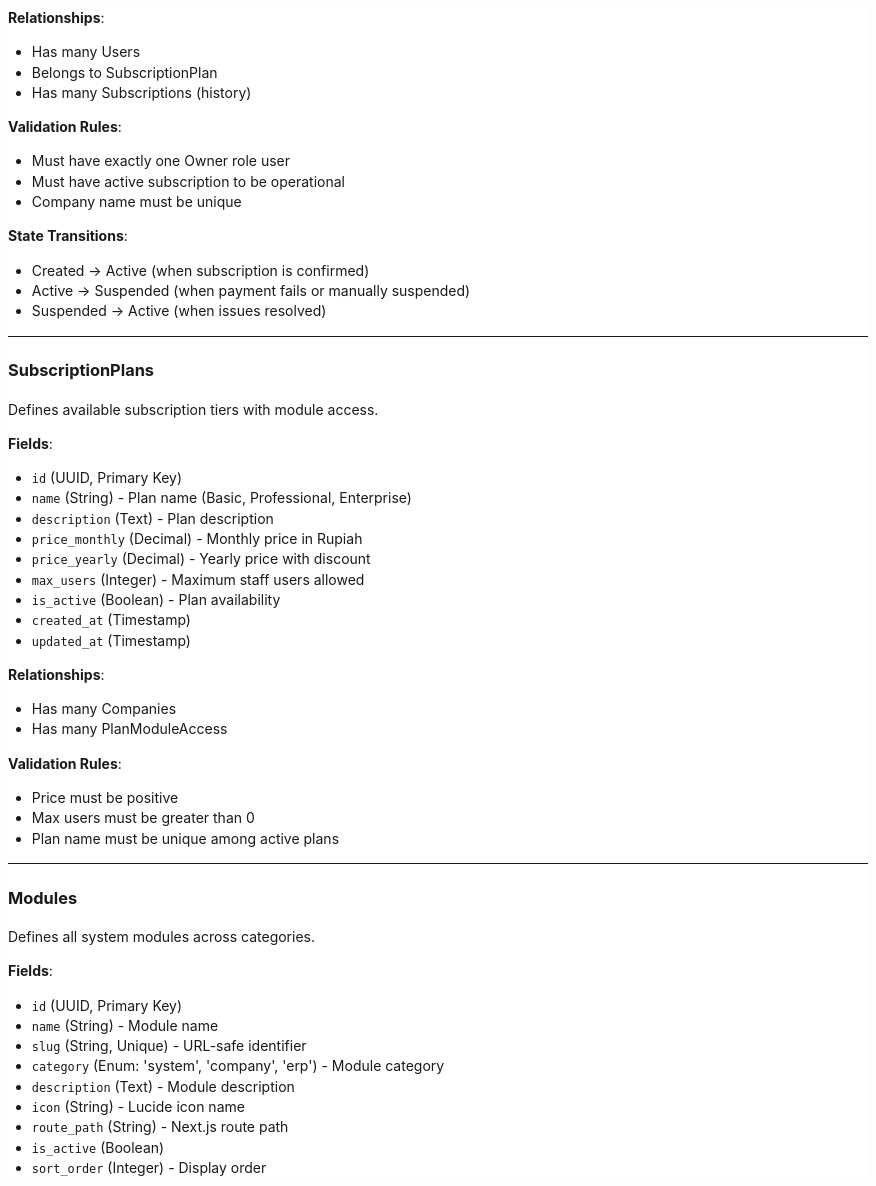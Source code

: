 **Relationships**:

- Has many Users
- Belongs to SubscriptionPlan
- Has many Subscriptions (history)

**Validation Rules**:

- Must have exactly one Owner role user
- Must have active subscription to be operational
- Company name must be unique

**State Transitions**:

- Created → Active (when subscription is confirmed)
- Active → Suspended (when payment fails or manually suspended)
- Suspended → Active (when issues resolved)

---

### SubscriptionPlans

Defines available subscription tiers with module access.

**Fields**:

- `id` (UUID, Primary Key)
- `name` (String) - Plan name (Basic, Professional, Enterprise)
- `description` (Text) - Plan description
- `price_monthly` (Decimal) - Monthly price in Rupiah
- `price_yearly` (Decimal) - Yearly price with discount
- `max_users` (Integer) - Maximum staff users allowed
- `is_active` (Boolean) - Plan availability
- `created_at` (Timestamp)
- `updated_at` (Timestamp)

**Relationships**:

- Has many Companies
- Has many PlanModuleAccess

**Validation Rules**:

- Price must be positive
- Max users must be greater than 0
- Plan name must be unique among active plans

---

### Modules

Defines all system modules across categories.

**Fields**:

- `id` (UUID, Primary Key)
- `name` (String) - Module name
- `slug` (String, Unique) - URL-safe identifier
- `category` (Enum: 'system', 'company', 'erp') - Module category
- `description` (Text) - Module description
- `icon` (String) - Lucide icon name
- `route_path` (String) - Next.js route path
- `is_active` (Boolean)
- `sort_order` (Integer) - Display order
